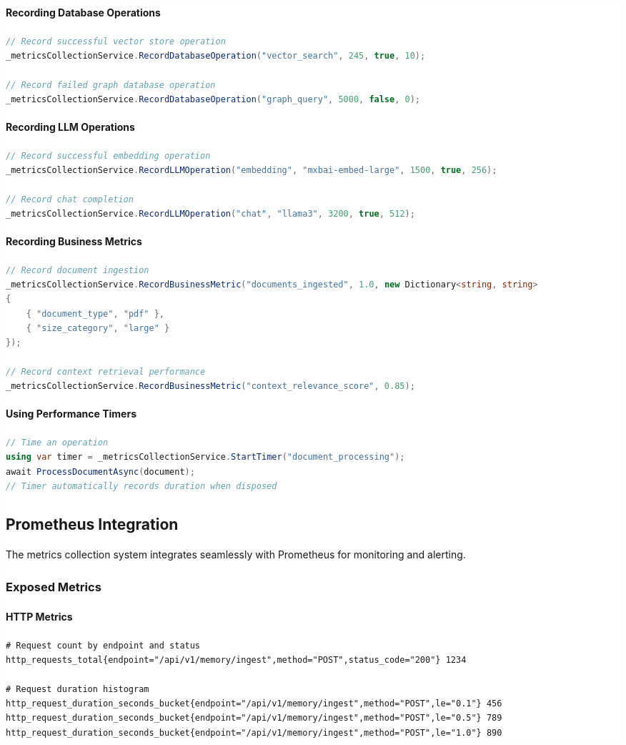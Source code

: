 #### Recording Database Operations

```csharp
// Record successful vector store operation
_metricsCollectionService.RecordDatabaseOperation("vector_search", 245, true, 10);

// Record failed graph database operation
_metricsCollectionService.RecordDatabaseOperation("graph_query", 5000, false, 0);
```

#### Recording LLM Operations

```csharp
// Record successful embedding operation
_metricsCollectionService.RecordLLMOperation("embedding", "mxbai-embed-large", 1500, true, 256);

// Record chat completion
_metricsCollectionService.RecordLLMOperation("chat", "llama3", 3200, true, 512);
```

#### Recording Business Metrics

```csharp
// Record document ingestion
_metricsCollectionService.RecordBusinessMetric("documents_ingested", 1.0, new Dictionary<string, string> 
{ 
    { "document_type", "pdf" }, 
    { "size_category", "large" } 
});

// Record context retrieval performance
_metricsCollectionService.RecordBusinessMetric("context_relevance_score", 0.85);
```

#### Using Performance Timers

```csharp
// Time an operation
using var timer = _metricsCollectionService.StartTimer("document_processing");
await ProcessDocumentAsync(document);
// Timer automatically records duration when disposed
```

## Prometheus Integration

The metrics collection system integrates seamlessly with Prometheus for monitoring and alerting.

### Exposed Metrics

#### HTTP Metrics

```
# Request count by endpoint and status
http_requests_total{endpoint="/api/v1/memory/ingest",method="POST",status_code="200"} 1234

# Request duration histogram
http_request_duration_seconds_bucket{endpoint="/api/v1/memory/ingest",method="POST",le="0.1"} 456
http_request_duration_seconds_bucket{endpoint="/api/v1/memory/ingest",method="POST",le="0.5"} 789
http_request_duration_seconds_bucket{endpoint="/api/v1/memory/ingest",method="POST",le="1.0"} 890
```
